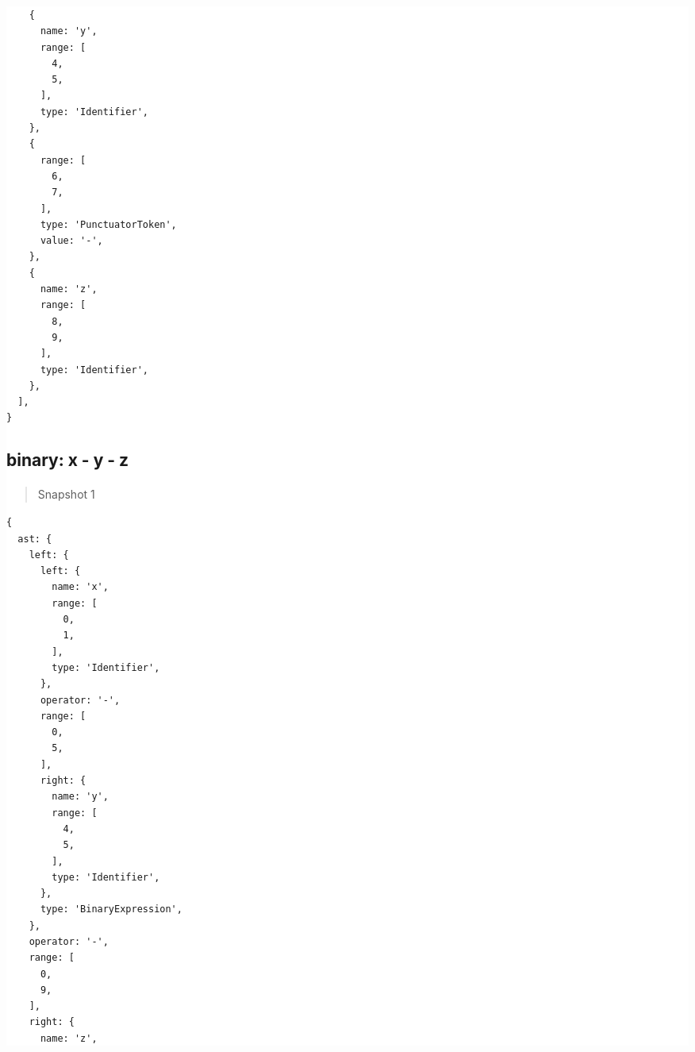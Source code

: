         {
          name: 'y',
          range: [
            4,
            5,
          ],
          type: 'Identifier',
        },
        {
          range: [
            6,
            7,
          ],
          type: 'PunctuatorToken',
          value: '-',
        },
        {
          name: 'z',
          range: [
            8,
            9,
          ],
          type: 'Identifier',
        },
      ],
    }

## binary: x - y - z

> Snapshot 1

    {
      ast: {
        left: {
          left: {
            name: 'x',
            range: [
              0,
              1,
            ],
            type: 'Identifier',
          },
          operator: '-',
          range: [
            0,
            5,
          ],
          right: {
            name: 'y',
            range: [
              4,
              5,
            ],
            type: 'Identifier',
          },
          type: 'BinaryExpression',
        },
        operator: '-',
        range: [
          0,
          9,
        ],
        right: {
          name: 'z',